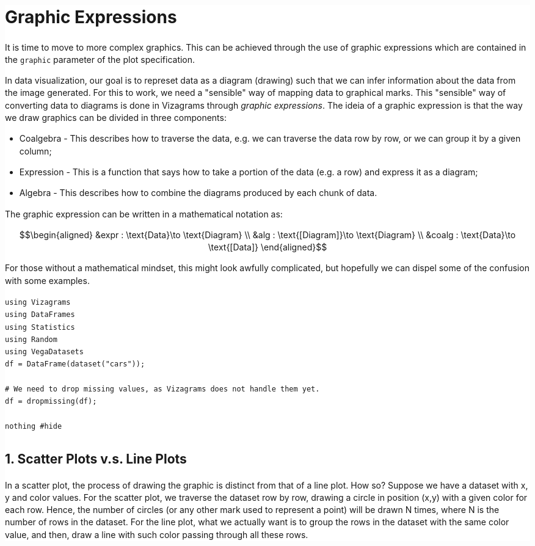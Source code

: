 # Graphic Expressions

It is time to move to more complex graphics. This can be achieved
through the use of graphic expressions which are contained in the
`graphic` parameter of the plot specification.

In data visualization, our goal is to represet data as a diagram
(drawing) such that we can infer information about the data from the
image generated. For this to work, we need a "sensible" way of mapping
data to graphical marks. This "sensible" way of converting data to
diagrams is done in Vizagrams through *graphic expressions*. The ideia
of a graphic expression is that the way we draw graphics can be divided
in three components:

- Coalgebra - This describes how to traverse the data, e.g. we can traverse the data row by row, or we can group it by a given column;

- Expression - This is a function that says how to take a portion of the data (e.g. a row) and express it as a diagram;

- Algebra - This describes how to combine the diagrams produced by each chunk of data.

The graphic expression can be written in a mathematical notation as:

```math
\begin{aligned}
    &expr : \text{Data}\to \text{Diagram} \\
    &alg : \text{[Diagram]}\to \text{Diagram} \\
    &coalg : \text{Data}\to \text{[Data]}
\end{aligned}
```

For those without a mathematical mindset, this might look awfully
complicated, but hopefully we can dispel some of the confusion with some
examples.

```@example 1
using Vizagrams
using DataFrames
using Statistics
using Random
using VegaDatasets
df = DataFrame(dataset("cars"));

# We need to drop missing values, as Vizagrams does not handle them yet.
df = dropmissing(df);

nothing #hide
```

## 1. Scatter Plots v.s. Line Plots

In a scatter plot, the process of drawing the graphic is distinct from
that of a line plot. How so? Suppose we have a dataset with x, y and
color values. For the scatter plot, we traverse the dataset row by row,
drawing a circle in position (x,y) with a given color for each row.
Hence, the number of circles (or any other mark used to represent a
point) will be drawn N times, where N is the number of rows in the
dataset. For the line plot, what we actually want is to group the rows
in the dataset with the same color value, and then, draw a line with
such color passing through all these rows.
